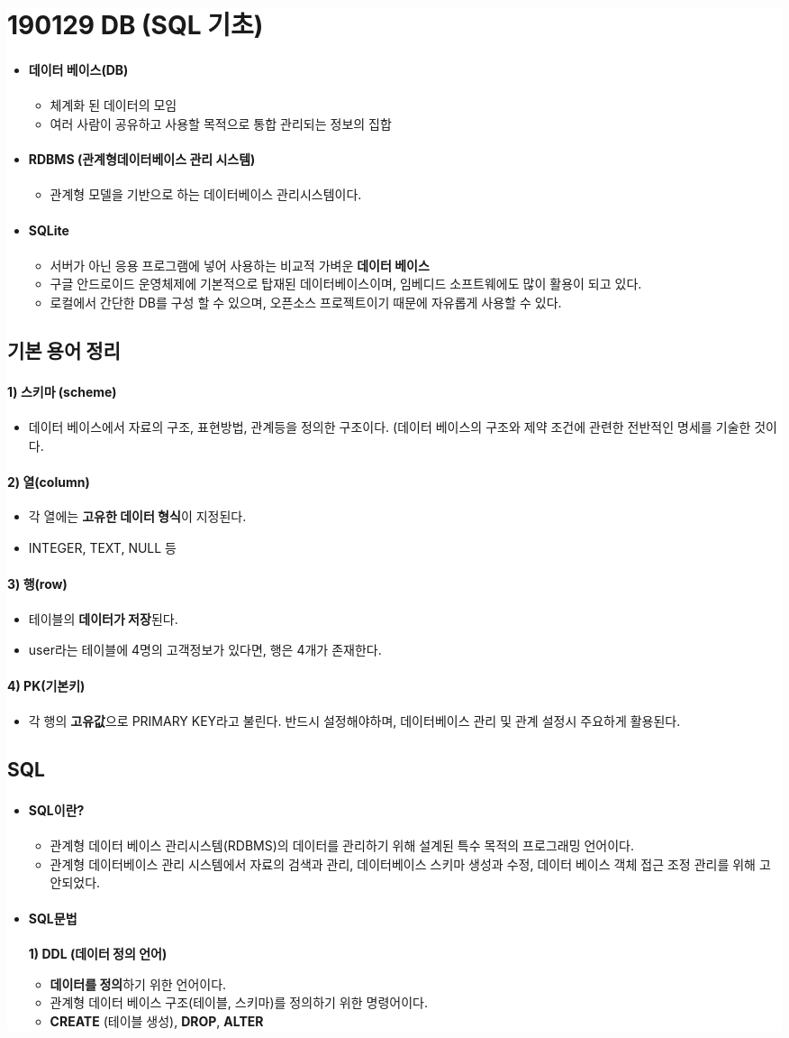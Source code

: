 # 190129 DB (SQL 기초)

* #### 데이터 베이스(DB)

  * 체계화 된 데이터의 모임
  * 여러 사람이 공유하고 사용할 목적으로 통합 관리되는 정보의 집합

* #### RDBMS (관계형데이터베이스 관리 시스템)

  * 관계형 모델을 기반으로 하는 데이터베이스 관리시스템이다.

* #### SQLite

  * 서버가 아닌 응용 프로그램에 넣어 사용하는 비교적 가벼운 **데이터 베이스**
  * 구글 안드로이드 운영체제에 기본적으로 탑재된 데이터베이스이며, 임베디드 소프트웨에도 많이 활용이 되고 있다.
  * 로컬에서 간단한 DB를 구성 할 수 있으며, 오픈소스 프로젝트이기 때문에 자유롭게 사용할 수 있다.



## 기본 용어 정리

#### 1) 스키마 (scheme)

* 데이터 베이스에서 자료의 구조, 표현방법, 관계등을 정의한 구조이다. (데이터 베이스의 구조와 제약 조건에 관련한 전반적인 명세를 기술한 것이다.

#### 2) 열(column) 

* 각 열에는 **고유한 데이터 형식**이 지정된다.

- INTEGER, TEXT, NULL 등

#### 3) 행(row) 

* 테이블의 **데이터가 저장**된다. 

- user라는 테이블에 4명의 고객정보가 있다면, 행은 4개가 존재한다.

#### 4) PK(기본키) 

* 각 행의 **고유값**으로 PRIMARY KEY라고 불린다. 반드시 설정해야하며, 데이터베이스 관리 및 관계 설정시 주요하게 활용된다.



## SQL

* #### SQL이란?

  * 관계형 데이터 베이스 관리시스템(RDBMS)의 데이터를 관리하기 위해 설계된 특수 목적의 프로그래밍 언어이다.
  * 관계형 데이터베이스 관리 시스템에서 자료의 검색과 관리, 데이터베이스 스키마 생성과 수정, 데이터 베이스 객체 접근 조정 관리를 위해 고안되었다.



* #### SQL문법

  **1) DDL (데이터 정의 언어)**

  * **데이터를 정의**하기 위한 언어이다.
  * 관계형 데이터 베이스 구조(테이블, 스키마)를 정의하기 위한 명령어이다.
  * **CREATE** (테이블 생성), **DROP**, **ALTER**
